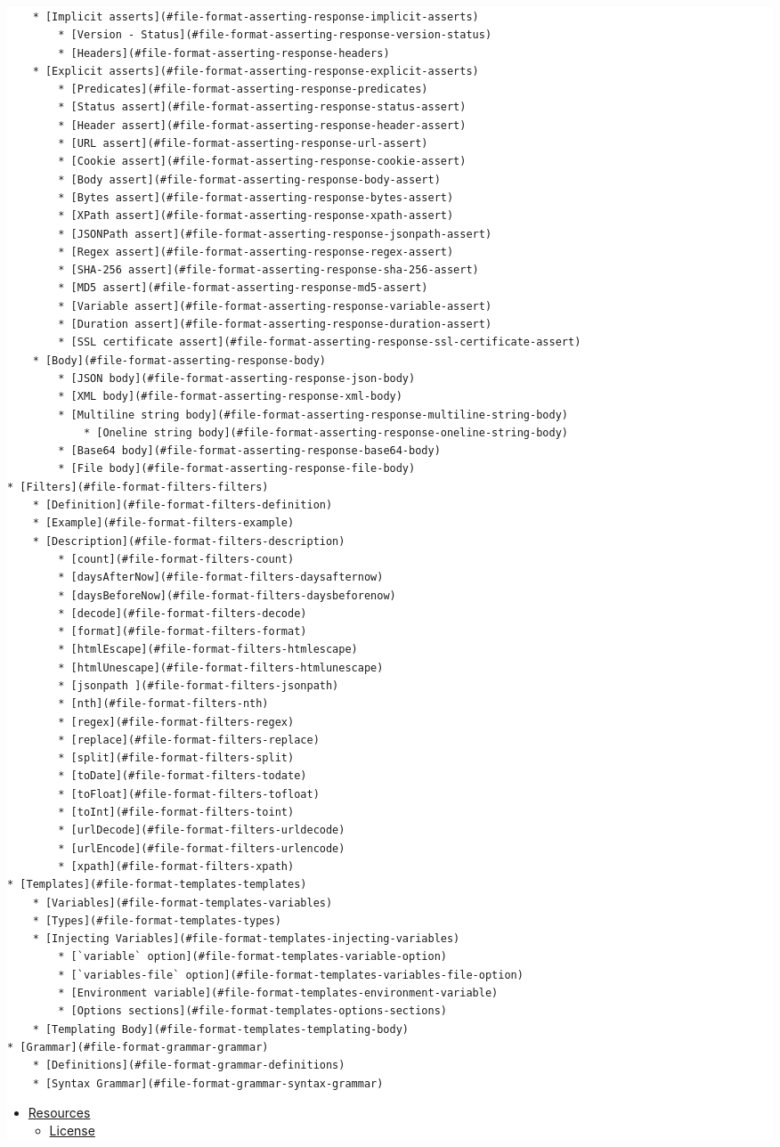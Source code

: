         * [Implicit asserts](#file-format-asserting-response-implicit-asserts)
            * [Version - Status](#file-format-asserting-response-version-status)
            * [Headers](#file-format-asserting-response-headers)
        * [Explicit asserts](#file-format-asserting-response-explicit-asserts)
            * [Predicates](#file-format-asserting-response-predicates)
            * [Status assert](#file-format-asserting-response-status-assert)
            * [Header assert](#file-format-asserting-response-header-assert)
            * [URL assert](#file-format-asserting-response-url-assert)
            * [Cookie assert](#file-format-asserting-response-cookie-assert)
            * [Body assert](#file-format-asserting-response-body-assert)
            * [Bytes assert](#file-format-asserting-response-bytes-assert)
            * [XPath assert](#file-format-asserting-response-xpath-assert)
            * [JSONPath assert](#file-format-asserting-response-jsonpath-assert)
            * [Regex assert](#file-format-asserting-response-regex-assert)
            * [SHA-256 assert](#file-format-asserting-response-sha-256-assert)
            * [MD5 assert](#file-format-asserting-response-md5-assert)
            * [Variable assert](#file-format-asserting-response-variable-assert)
            * [Duration assert](#file-format-asserting-response-duration-assert)
            * [SSL certificate assert](#file-format-asserting-response-ssl-certificate-assert)
        * [Body](#file-format-asserting-response-body)
            * [JSON body](#file-format-asserting-response-json-body)
            * [XML body](#file-format-asserting-response-xml-body)
            * [Multiline string body](#file-format-asserting-response-multiline-string-body)
                * [Oneline string body](#file-format-asserting-response-oneline-string-body)
            * [Base64 body](#file-format-asserting-response-base64-body)
            * [File body](#file-format-asserting-response-file-body)
    * [Filters](#file-format-filters-filters)
        * [Definition](#file-format-filters-definition)
        * [Example](#file-format-filters-example)
        * [Description](#file-format-filters-description)
            * [count](#file-format-filters-count)
            * [daysAfterNow](#file-format-filters-daysafternow)
            * [daysBeforeNow](#file-format-filters-daysbeforenow)
            * [decode](#file-format-filters-decode)
            * [format](#file-format-filters-format)
            * [htmlEscape](#file-format-filters-htmlescape)
            * [htmlUnescape](#file-format-filters-htmlunescape)
            * [jsonpath ](#file-format-filters-jsonpath)
            * [nth](#file-format-filters-nth)
            * [regex](#file-format-filters-regex)
            * [replace](#file-format-filters-replace)
            * [split](#file-format-filters-split)
            * [toDate](#file-format-filters-todate)
            * [toFloat](#file-format-filters-tofloat)
            * [toInt](#file-format-filters-toint)
            * [urlDecode](#file-format-filters-urldecode)
            * [urlEncode](#file-format-filters-urlencode)
            * [xpath](#file-format-filters-xpath)
    * [Templates](#file-format-templates-templates)
        * [Variables](#file-format-templates-variables)
        * [Types](#file-format-templates-types)
        * [Injecting Variables](#file-format-templates-injecting-variables)
            * [`variable` option](#file-format-templates-variable-option)
            * [`variables-file` option](#file-format-templates-variables-file-option)
            * [Environment variable](#file-format-templates-environment-variable)
            * [Options sections](#file-format-templates-options-sections)
        * [Templating Body](#file-format-templates-templating-body)
    * [Grammar](#file-format-grammar-grammar)
        * [Definitions](#file-format-grammar-definitions)
        * [Syntax Grammar](#file-format-grammar-syntax-grammar)
* [Resources](#resources)
    * [License](#resources-license-license)
